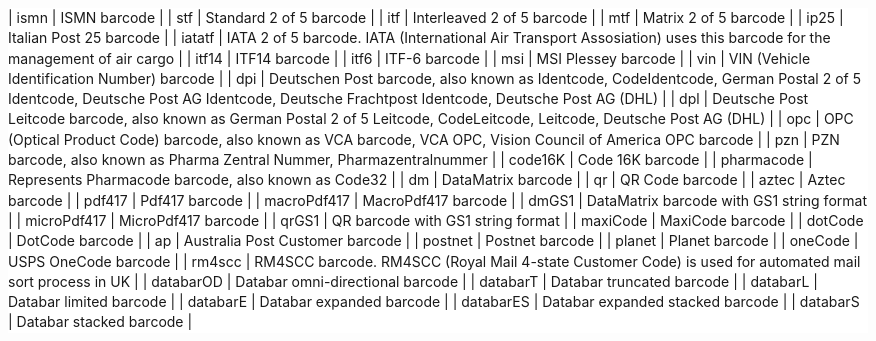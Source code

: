 | ismn | ISMN barcode |
| stf | Standard 2 of 5 barcode |
| itf | Interleaved 2 of 5 barcode |
| mtf | Matrix 2 of 5 barcode |
| ip25 | Italian Post 25 barcode |
| iatatf | IATA 2 of 5 barcode. IATA (International Air Transport Assosiation) uses this barcode for the management of air cargo |
| itf14 | ITF14 barcode |
| itf6 | ITF-6 barcode |
| msi | MSI Plessey barcode |
| vin | VIN (Vehicle Identification Number) barcode |
| dpi | Deutschen Post barcode, also known as Identcode, CodeIdentcode, German Postal 2 of 5 Identcode, Deutsche Post AG Identcode, Deutsche Frachtpost Identcode, Deutsche Post AG (DHL) |
| dpl | Deutsche Post Leitcode barcode, also known as German Postal 2 of 5 Leitcode, CodeLeitcode, Leitcode, Deutsche Post AG (DHL) |
| opc | OPC (Optical Product Code) barcode, also known as VCA barcode, VCA OPC, Vision Council of America OPC barcode |
| pzn | PZN barcode, also known as Pharma Zentral Nummer, Pharmazentralnummer |
| code16K | Code 16K barcode |
| pharmacode | Represents Pharmacode barcode, also known as Code32 |
| dm | DataMatrix barcode |
| qr | QR Code barcode |
| aztec | Aztec barcode |
| pdf417 | Pdf417 barcode |
| macroPdf417 | MacroPdf417 barcode |
| dmGS1 | DataMatrix barcode with GS1 string format |
| microPdf417 | MicroPdf417 barcode |
| qrGS1 | QR barcode with GS1 string format |
| maxiCode | MaxiCode barcode |
| dotCode | DotCode barcode |
| ap | Australia Post Customer barcode |
| postnet | Postnet barcode |
| planet | Planet barcode |
| oneCode | USPS OneCode barcode |
| rm4scc | RM4SCC barcode. RM4SCC (Royal Mail 4-state Customer Code) is used for automated mail sort process in UK |
| databarOD | Databar omni-directional barcode |
| databarT | Databar truncated barcode |
| databarL | Databar limited barcode |
| databarE | Databar expanded barcode |
| databarES | Databar expanded stacked barcode |
| databarS | Databar stacked barcode |